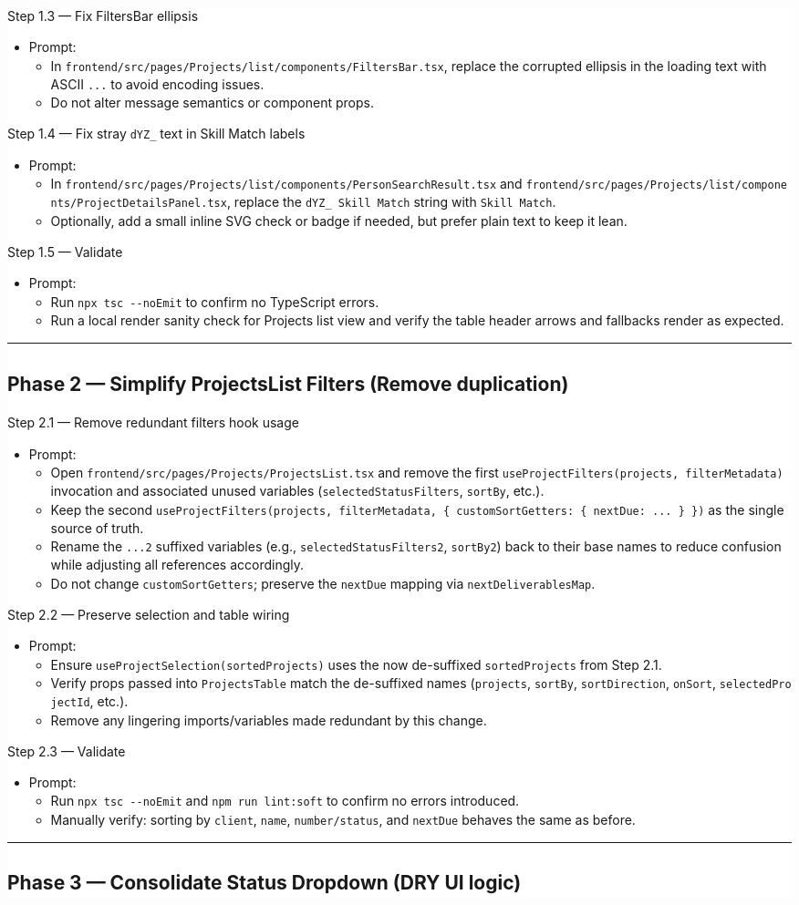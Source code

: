 Step 1.3 — Fix FiltersBar ellipsis
- Prompt:
  - In `frontend/src/pages/Projects/list/components/FiltersBar.tsx`, replace the corrupted ellipsis in the loading text with ASCII `...` to avoid encoding issues.
  - Do not alter message semantics or component props.

Step 1.4 — Fix stray `dYZ_` text in Skill Match labels
- Prompt:
  - In `frontend/src/pages/Projects/list/components/PersonSearchResult.tsx` and `frontend/src/pages/Projects/list/components/ProjectDetailsPanel.tsx`, replace the `dYZ_ Skill Match` string with `Skill Match`.
  - Optionally, add a small inline SVG check or badge if needed, but prefer plain text to keep it lean.

Step 1.5 — Validate
- Prompt:
  - Run `npx tsc --noEmit` to confirm no TypeScript errors.
  - Run a local render sanity check for Projects list view and verify the table header arrows and fallbacks render as expected.

---

## Phase 2 — Simplify ProjectsList Filters (Remove duplication)

Step 2.1 — Remove redundant filters hook usage
- Prompt:
  - Open `frontend/src/pages/Projects/ProjectsList.tsx` and remove the first `useProjectFilters(projects, filterMetadata)` invocation and associated unused variables (`selectedStatusFilters`, `sortBy`, etc.).
  - Keep the second `useProjectFilters(projects, filterMetadata, { customSortGetters: { nextDue: ... } })` as the single source of truth.
  - Rename the `...2` suffixed variables (e.g., `selectedStatusFilters2`, `sortBy2`) back to their base names to reduce confusion while adjusting all references accordingly.
  - Do not change `customSortGetters`; preserve the `nextDue` mapping via `nextDeliverablesMap`.

Step 2.2 — Preserve selection and table wiring
- Prompt:
  - Ensure `useProjectSelection(sortedProjects)` uses the now de-suffixed `sortedProjects` from Step 2.1.
  - Verify props passed into `ProjectsTable` match the de-suffixed names (`projects`, `sortBy`, `sortDirection`, `onSort`, `selectedProjectId`, etc.).
  - Remove any lingering imports/variables made redundant by this change.

Step 2.3 — Validate
- Prompt:
  - Run `npx tsc --noEmit` and `npm run lint:soft` to confirm no errors introduced.
  - Manually verify: sorting by `client`, `name`, `number/status`, and `nextDue` behaves the same as before.

---

## Phase 3 — Consolidate Status Dropdown (DRY UI logic)
